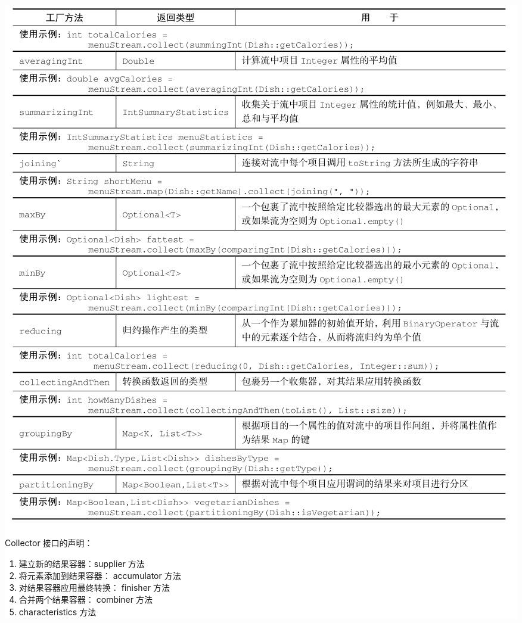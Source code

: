![Collectors 类静态工厂方法2](./imgs/java8-in-action/collectors-static-factor-methods-2.jpg)

Collector 接口的声明：

1. 建立新的结果容器：supplier 方法
2. 将元素添加到结果容器： accumulator 方法
3. 对结果容器应用最终转换： finisher 方法
4. 合并两个结果容器： combiner 方法
5. characteristics 方法
